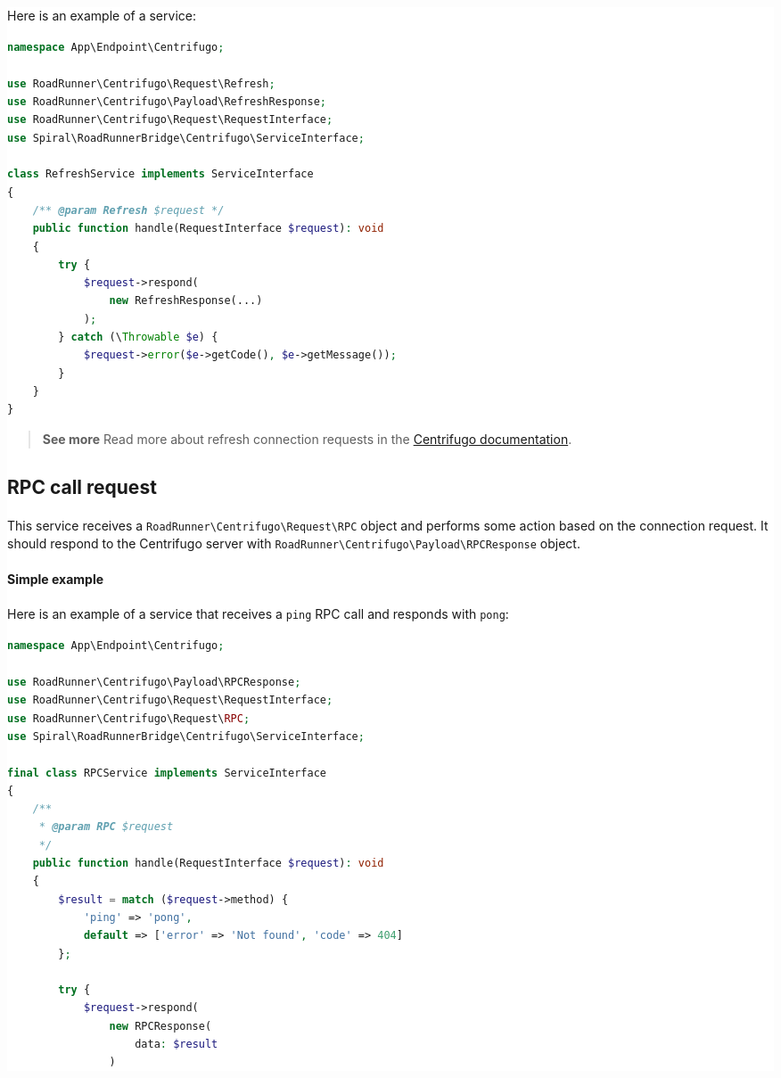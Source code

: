 Here is an example of a service:

```php app/src/Endpoint/Centrifugo/RefreshService.php
namespace App\Endpoint\Centrifugo;

use RoadRunner\Centrifugo\Request\Refresh;
use RoadRunner\Centrifugo\Payload\RefreshResponse;
use RoadRunner\Centrifugo\Request\RequestInterface;
use Spiral\RoadRunnerBridge\Centrifugo\ServiceInterface;

class RefreshService implements ServiceInterface
{
    /** @param Refresh $request */
    public function handle(RequestInterface $request): void
    {
        try {
            $request->respond(
                new RefreshResponse(...)
            );
        } catch (\Throwable $e) {
            $request->error($e->getCode(), $e->getMessage());
        }
    }
}
```

> **See more**
> Read more about refresh connection requests in
> the [Centrifugo documentation](https://centrifugal.dev/docs/server/proxy#refresh-request-fields).

## RPC call request

This service receives a `RoadRunner\Centrifugo\Request\RPC` object and performs some action based on the connection
request. It should respond to the Centrifugo server with `RoadRunner\Centrifugo\Payload\RPCResponse` object.

#### Simple example

Here is an example of a service that receives a `ping` RPC call and responds with `pong`:

```php app/src/Endpoint/Centrifugo/RPCService.php
namespace App\Endpoint\Centrifugo;

use RoadRunner\Centrifugo\Payload\RPCResponse;
use RoadRunner\Centrifugo\Request\RequestInterface;
use RoadRunner\Centrifugo\Request\RPC;
use Spiral\RoadRunnerBridge\Centrifugo\ServiceInterface;

final class RPCService implements ServiceInterface
{
    /**
     * @param RPC $request
     */
    public function handle(RequestInterface $request): void
    {
        $result = match ($request->method) {
            'ping' => 'pong',
            default => ['error' => 'Not found', 'code' => 404]
        };

        try {
            $request->respond(
                new RPCResponse(
                    data: $result
                )
```